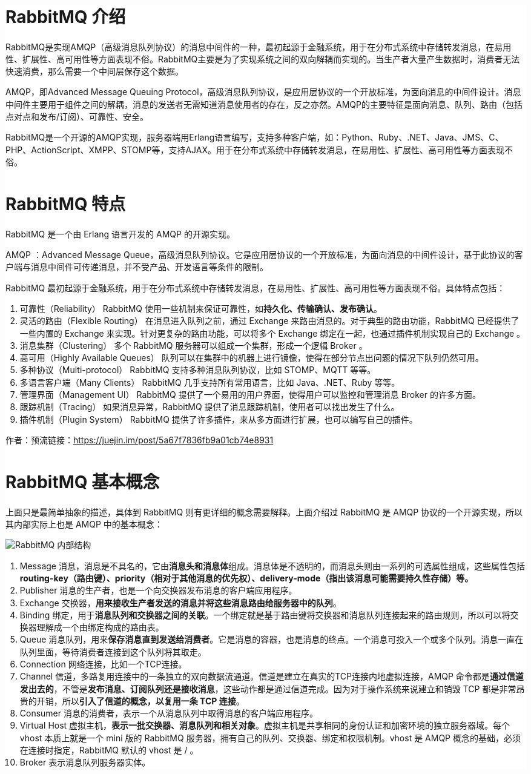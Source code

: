 # RabbitMQ 介绍

RabbitMQ是实现AMQP（高级消息队列协议）的消息中间件的一种，最初起源于金融系统，用于在分布式系统中存储转发消息，在易用性、扩展性、高可用性等方面表现不俗。RabbitMQ主要是为了实现系统之间的双向解耦而实现的。当生产者大量产生数据时，消费者无法快速消费，那么需要一个中间层保存这个数据。

AMQP，即Advanced Message Queuing Protocol，高级消息队列协议，是应用层协议的一个开放标准，为面向消息的中间件设计。消息中间件主要用于组件之间的解耦，消息的发送者无需知道消息使用者的存在，反之亦然。AMQP的主要特征是面向消息、队列、路由（包括点对点和发布/订阅）、可靠性、安全。  

RabbitMQ是一个开源的AMQP实现，服务器端用Erlang语言编写，支持多种客户端，如：Python、Ruby、.NET、Java、JMS、C、PHP、ActionScript、XMPP、STOMP等，支持AJAX。用于在分布式系统中存储转发消息，在易用性、扩展性、高可用性等方面表现不俗。

# RabbitMQ 特点

RabbitMQ 是一个由 Erlang 语言开发的 AMQP 的开源实现。

AMQP ：Advanced Message Queue，高级消息队列协议。它是应用层协议的一个开放标准，为面向消息的中间件设计，基于此协议的客户端与消息中间件可传递消息，并不受产品、开发语言等条件的限制。

RabbitMQ 最初起源于金融系统，用于在分布式系统中存储转发消息，在易用性、扩展性、高可用性等方面表现不俗。具体特点包括：

1. 可靠性（Reliability） RabbitMQ 使用一些机制来保证可靠性，如**持久化、传输确认、发布确认**。
2. 灵活的路由（Flexible Routing） 在消息进入队列之前，通过 Exchange 来路由消息的。对于典型的路由功能，RabbitMQ 已经提供了一些内置的 Exchange 来实现。针对更复杂的路由功能，可以将多个 Exchange 绑定在一起，也通过插件机制实现自己的 Exchange 。
3. 消息集群（Clustering） 多个 RabbitMQ 服务器可以组成一个集群，形成一个逻辑 Broker 。
4. 高可用（Highly Available Queues） 队列可以在集群中的机器上进行镜像，使得在部分节点出问题的情况下队列仍然可用。
5. 多种协议（Multi-protocol） RabbitMQ 支持多种消息队列协议，比如 STOMP、MQTT 等等。
6. 多语言客户端（Many Clients） RabbitMQ 几乎支持所有常用语言，比如 Java、.NET、Ruby 等等。
7. 管理界面（Management UI） RabbitMQ 提供了一个易用的用户界面，使得用户可以监控和管理消息 Broker 的许多方面。
8. 跟踪机制（Tracing） 如果消息异常，RabbitMQ 提供了消息跟踪机制，使用者可以找出发生了什么。
9. 插件机制（Plugin System） RabbitMQ 提供了许多插件，来从多方面进行扩展，也可以编写自己的插件。

作者：预流链接：https://juejin.im/post/5a67f7836fb9a01cb74e8931

# RabbitMQ 基本概念

上面只是最简单抽象的描述，具体到 RabbitMQ 则有更详细的概念需要解释。上面介绍过 RabbitMQ 是 AMQP 协议的一个开源实现，所以其内部实际上也是 AMQP 中的基本概念：

![RabbitMQ 内部结构](https://user-gold-cdn.xitu.io/2018/1/24/161260568dd66584?imageView2/0/w/1280/h/960/format/webp/ignore-error/1)

1. Message 消息，消息是不具名的，它由**消息头和消息体**组成。消息体是不透明的，而消息头则由一系列的可选属性组成，这些属性包括**routing-key（路由键）、priority（相对于其他消息的优先权）、delivery-mode（指出该消息可能需要持久性存储）等。**
2. Publisher 消息的生产者，也是一个向交换器发布消息的客户端应用程序。
3. Exchange 交换器，**用来接收生产者发送的消息并将这些消息路由给服务器中的队列**。
4. Binding 绑定，用于**消息队列和交换器之间的关联**。一个绑定就是基于路由键将交换器和消息队列连接起来的路由规则，所以可以将交换器理解成一个由绑定构成的路由表。
5. Queue 消息队列，用来**保存消息直到发送给消费者**。它是消息的容器，也是消息的终点。一个消息可投入一个或多个队列。消息一直在队列里面，等待消费者连接到这个队列将其取走。
6. Connection 网络连接，比如一个TCP连接。
7. Channel 信道，多路复用连接中的一条独立的双向数据流通道。信道是建立在真实的TCP连接内地虚拟连接，AMQP 命令都是**通过信道发出去的**，不管是**发布消息、订阅队列还是接收消息**，这些动作都是通过信道完成。因为对于操作系统来说建立和销毁 TCP 都是非常昂贵的开销，所以**引入了信道的概念，以复用一条 TCP 连接**。
8. Consumer 消息的消费者，表示一个从消息队列中取得消息的客户端应用程序。
9. Virtual Host 虚拟主机，**表示一批交换器、消息队列和相关对象**。虚拟主机是共享相同的身份认证和加密环境的独立服务器域。每个 vhost 本质上就是一个 mini 版的 RabbitMQ 服务器，拥有自己的队列、交换器、绑定和权限机制。vhost 是 AMQP 概念的基础，必须在连接时指定，RabbitMQ 默认的 vhost 是 / 。
10. Broker 表示消息队列服务器实体。
